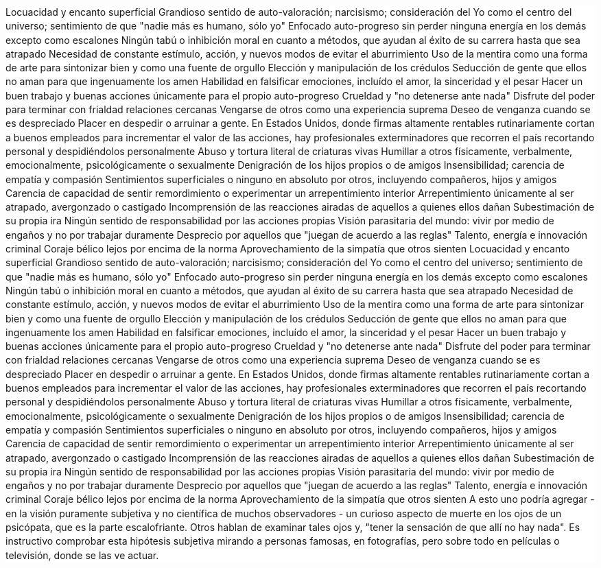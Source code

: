 Locuacidad y encanto superficial Grandioso sentido de auto-valoración; narcisismo; consideración del Yo como el centro del universo; sentimiento de que "nadie más es humano, sólo yo" Enfocado auto-progreso sin perder ninguna energía en los demás excepto como escalones Ningún tabú o inhibición moral en cuanto a métodos, que ayudan al éxito de su carrera hasta que sea atrapado Necesidad de constante estímulo, acción, y nuevos modos de evitar el aburrimiento Uso de la mentira como una forma de arte para sintonizar bien y como una fuente de orgullo Elección y manipulación de los crédulos Seducción de gente que ellos no aman para que ingenuamente los amen Habilidad en falsificar emociones, incluído el amor, la sinceridad y el pesar Hacer un buen trabajo y buenas acciones únicamente para el propio auto-progreso Crueldad y "no detenerse ante nada" Disfrute del poder para terminar con frialdad relaciones cercanas Vengarse de otros como una experiencia suprema Deseo de venganza cuando se es despreciado Placer en despedir o arruinar a gente. En Estados Unidos, donde firmas altamente rentables rutinariamente cortan a buenos empleados para incrementar el valor de las acciones, hay profesionales exterminadores que recorren el país recortando personal y despidiéndolos personalmente Abuso y tortura literal de criaturas vivas Humillar a otros físicamente, verbalmente, emocionalmente, psicológicamente o sexualmente Denigración de los hijos propios o de amigos Insensibilidad; carencia de empatía y compasión Sentimientos superficiales o ninguno en absoluto por otros, incluyendo compañeros, hijos y amigos Carencia de capacidad de sentir remordimiento o experimentar un arrepentimiento interior Arrepentimiento únicamente al ser atrapado, avergonzado o castigado Incomprensión de las reacciones airadas de aquellos a quienes ellos dañan Subestimación de su propia ira Ningún sentido de responsabilidad por las acciones propias Visión parasitaria del mundo: vivir por medio de engaños y no por trabajar duramente Desprecio por aquellos que "juegan de acuerdo a las reglas" Talento, energía e innovación criminal Coraje bélico lejos por encima de la norma Aprovechamiento de la simpatía que otros sienten
Locuacidad y encanto superficial
Grandioso sentido de auto-valoración; narcisismo; consideración del Yo como el centro del universo; sentimiento de que "nadie más es humano, sólo yo"
Enfocado auto-progreso sin perder ninguna energía en los demás excepto como escalones
Ningún tabú o inhibición moral en cuanto a métodos, que ayudan al éxito de su carrera hasta que sea atrapado
Necesidad de constante estímulo, acción, y nuevos modos de evitar el aburrimiento
Uso de la mentira como una forma de arte para sintonizar bien y como una fuente de orgullo
Elección y manipulación de los crédulos
Seducción de gente que ellos no aman para que ingenuamente los amen
Habilidad en falsificar emociones, incluído el amor, la sinceridad y el pesar
Hacer un buen trabajo y buenas acciones únicamente para el propio auto-progreso
Crueldad y "no detenerse ante nada"
Disfrute del poder para terminar con frialdad relaciones cercanas
Vengarse de otros como una experiencia suprema
Deseo de venganza cuando se es despreciado
Placer en despedir o arruinar a gente. En Estados Unidos, donde firmas altamente rentables rutinariamente cortan a buenos empleados para incrementar el valor de las acciones, hay profesionales exterminadores que recorren el país recortando personal y despidiéndolos personalmente
Abuso y tortura literal de criaturas vivas
Humillar a otros físicamente, verbalmente, emocionalmente, psicológicamente o sexualmente
Denigración de los hijos propios o de amigos
Insensibilidad; carencia de empatía y compasión
Sentimientos superficiales o ninguno en absoluto por otros, incluyendo compañeros, hijos y amigos
Carencia de capacidad de sentir remordimiento o experimentar un arrepentimiento interior
Arrepentimiento únicamente al ser atrapado, avergonzado o castigado
Incomprensión de las reacciones airadas de aquellos a quienes ellos dañan
Subestimación de su propia ira
Ningún sentido de responsabilidad por las acciones propias
Visión parasitaria del mundo: vivir por medio de engaños y no por trabajar duramente
Desprecio por aquellos que "juegan de acuerdo a las reglas"
Talento, energía e innovación criminal
Coraje bélico lejos por encima de la norma
Aprovechamiento de la simpatía que otros sienten
A esto uno podría agregar - en la visión puramente subjetiva y no científica de muchos observadores - un curioso aspecto de muerte en los ojos de un psicópata, que es la parte escalofriante.
Otros hablan de examinar tales ojos y,
"tener la sensación de que allí no hay nada".
Es instructivo comprobar esta hipótesis subjetiva mirando a personas famosas, en fotografías, pero sobre todo en películas o televisión, donde se las ve actuar.